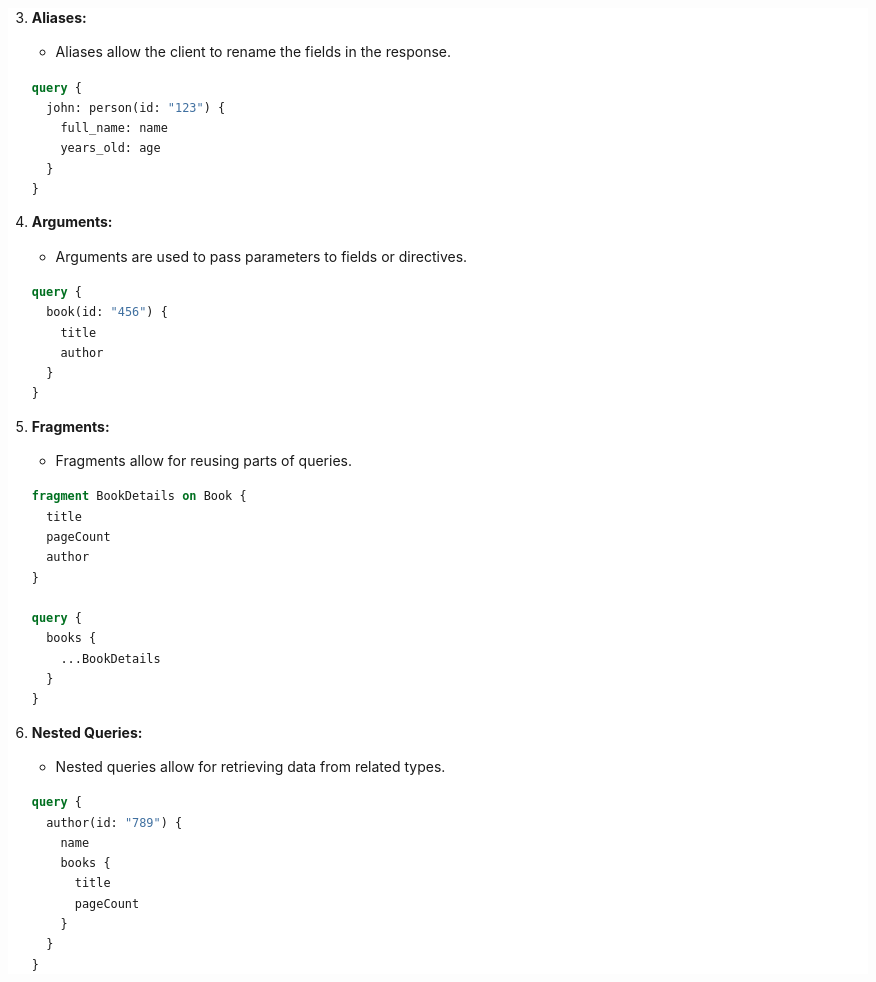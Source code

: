 3. **Aliases:**
   - Aliases allow the client to rename the fields in the response.

   ```graphql
   query {
     john: person(id: "123") {
       full_name: name
       years_old: age
     }
   }
   ```

4. **Arguments:**
   - Arguments are used to pass parameters to fields or directives.

   ```graphql
   query {
     book(id: "456") {
       title
       author
     }
   }
   ```

5. **Fragments:**
   - Fragments allow for reusing parts of queries.

   ```graphql
   fragment BookDetails on Book {
     title
     pageCount
     author
   }

   query {
     books {
       ...BookDetails
     }
   }
   ```

6. **Nested Queries:**
   - Nested queries allow for retrieving data from related types.

   ```graphql
   query {
     author(id: "789") {
       name
       books {
         title
         pageCount
       }
     }
   }
   ```
